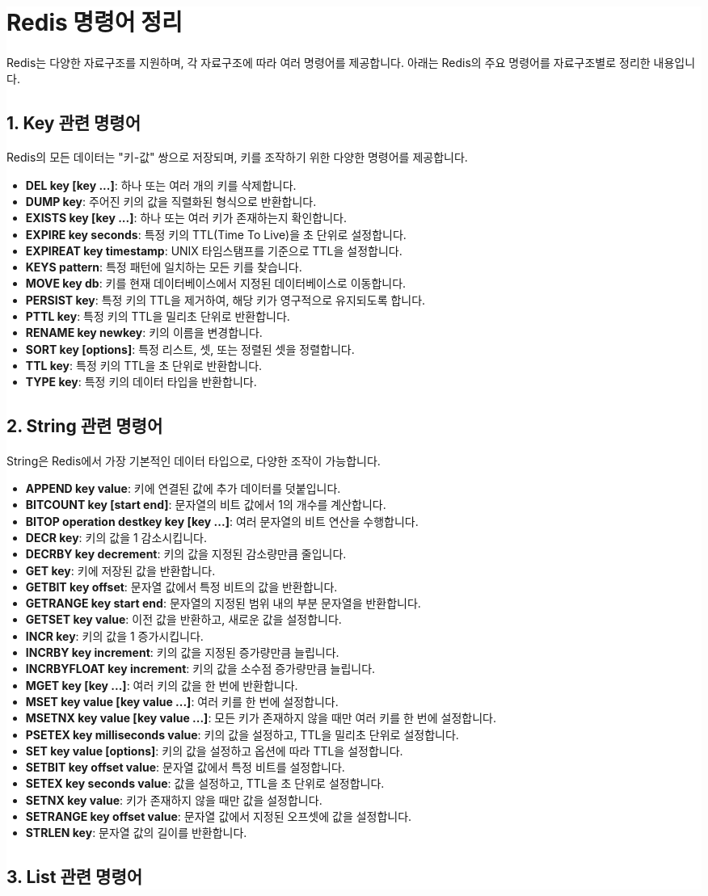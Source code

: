 # Redis 명령어 정리

Redis는 다양한 자료구조를 지원하며, 각 자료구조에 따라 여러 명령어를 제공합니다. 아래는 Redis의 주요 명령어를 자료구조별로 정리한 내용입니다.

## 1. Key 관련 명령어

Redis의 모든 데이터는 "키-값" 쌍으로 저장되며, 키를 조작하기 위한 다양한 명령어를 제공합니다.

- **DEL key [key ...]**: 하나 또는 여러 개의 키를 삭제합니다.
- **DUMP key**: 주어진 키의 값을 직렬화된 형식으로 반환합니다.
- **EXISTS key [key ...]**: 하나 또는 여러 키가 존재하는지 확인합니다.
- **EXPIRE key seconds**: 특정 키의 TTL(Time To Live)을 초 단위로 설정합니다.
- **EXPIREAT key timestamp**: UNIX 타임스탬프를 기준으로 TTL을 설정합니다.
- **KEYS pattern**: 특정 패턴에 일치하는 모든 키를 찾습니다.
- **MOVE key db**: 키를 현재 데이터베이스에서 지정된 데이터베이스로 이동합니다.
- **PERSIST key**: 특정 키의 TTL을 제거하여, 해당 키가 영구적으로 유지되도록 합니다.
- **PTTL key**: 특정 키의 TTL을 밀리초 단위로 반환합니다.
- **RENAME key newkey**: 키의 이름을 변경합니다.
- **SORT key [options]**: 특정 리스트, 셋, 또는 정렬된 셋을 정렬합니다.
- **TTL key**: 특정 키의 TTL을 초 단위로 반환합니다.
- **TYPE key**: 특정 키의 데이터 타입을 반환합니다.

## 2. String 관련 명령어

String은 Redis에서 가장 기본적인 데이터 타입으로, 다양한 조작이 가능합니다.

- **APPEND key value**: 키에 연결된 값에 추가 데이터를 덧붙입니다.
- **BITCOUNT key [start end]**: 문자열의 비트 값에서 1의 개수를 계산합니다.
- **BITOP operation destkey key [key ...]**: 여러 문자열의 비트 연산을 수행합니다.
- **DECR key**: 키의 값을 1 감소시킵니다.
- **DECRBY key decrement**: 키의 값을 지정된 감소량만큼 줄입니다.
- **GET key**: 키에 저장된 값을 반환합니다.
- **GETBIT key offset**: 문자열 값에서 특정 비트의 값을 반환합니다.
- **GETRANGE key start end**: 문자열의 지정된 범위 내의 부분 문자열을 반환합니다.
- **GETSET key value**: 이전 값을 반환하고, 새로운 값을 설정합니다.
- **INCR key**: 키의 값을 1 증가시킵니다.
- **INCRBY key increment**: 키의 값을 지정된 증가량만큼 늘립니다.
- **INCRBYFLOAT key increment**: 키의 값을 소수점 증가량만큼 늘립니다.
- **MGET key [key ...]**: 여러 키의 값을 한 번에 반환합니다.
- **MSET key value [key value ...]**: 여러 키를 한 번에 설정합니다.
- **MSETNX key value [key value ...]**: 모든 키가 존재하지 않을 때만 여러 키를 한 번에 설정합니다.
- **PSETEX key milliseconds value**: 키의 값을 설정하고, TTL을 밀리초 단위로 설정합니다.
- **SET key value [options]**: 키의 값을 설정하고 옵션에 따라 TTL을 설정합니다.
- **SETBIT key offset value**: 문자열 값에서 특정 비트를 설정합니다.
- **SETEX key seconds value**: 값을 설정하고, TTL을 초 단위로 설정합니다.
- **SETNX key value**: 키가 존재하지 않을 때만 값을 설정합니다.
- **SETRANGE key offset value**: 문자열 값에서 지정된 오프셋에 값을 설정합니다.
- **STRLEN key**: 문자열 값의 길이를 반환합니다.

## 3. List 관련 명령어
